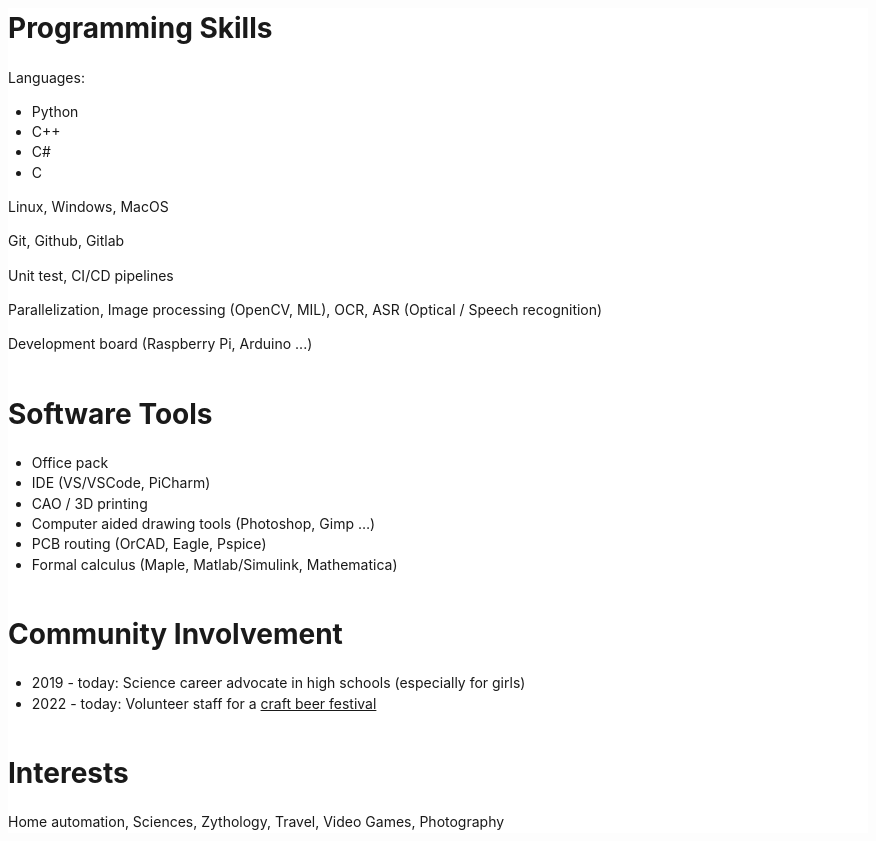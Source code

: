 
# Programming Skills
Languages:    	 
- Python
- C++
- C#
- C

Linux, Windows, MacOS

Git, Github, Gitlab

Unit test, CI/CD pipelines

Parallelization, Image processing (OpenCV, MIL), OCR, ASR (Optical / Speech recognition)

Development board (Raspberry Pi, Arduino ...)

# Software Tools
- Office pack
- IDE (VS/VSCode, PiCharm)
- CAO / 3D printing
- Computer aided drawing tools (Photoshop, Gimp …)
- PCB routing (OrCAD, Eagle, Pspice)
- Formal calculus (Maple, Matlab/Simulink, Mathematica)

# Community Involvement
- 2019 - today: Science career advocate in high schools (especially for girls)
- 2022 - today: Volunteer staff for a [craft beer festival](https://parisbeerfestival.fr/fr/)

# Interests
Home automation, Sciences, Zythology, Travel, Video Games, Photography
